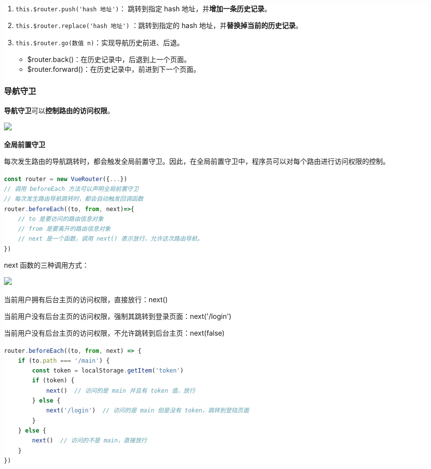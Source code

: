 1.  `this.$router.push('hash 地址')`： 跳转到指定 hash 地址，并**增加一条历史记录**。

2. `this.$router.replace('hash 地址')` ：跳转到指定的 hash 地址，并**替换掉当前的历史记录**。

3. `this.$router.go(数值 n)`：实现导航历史前进、后退。
   - $router.back()：在历史记录中，后退到上一个页面。
   - $router.forward()：在历史记录中，前进到下一个页面。

### 导航守卫

**导航守卫**可以**控制路由的访问权限**。

![](https://pic.imgdb.cn/item/62fcdaa816f2c2beb1b82f6a.jpg)

**全局前置守卫**

每次发生路由的导航跳转时，都会触发全局前置守卫。因此，在全局前置守卫中，程序员可以对每个路由进行访问权限的控制。

```js
const router = new VueRouter({...})
// 调用 beforeEach 方法可以声明全局前置守卫
// 每次发生路由导航跳转时，都会自动触发回调函数          
router.beforeEach((to, from, next)=>{
    // to 是要访问的路由信息对象
    // from 是要离开的路由信息对象
    // next 是一个函数，调用 next() 表示放行，允许这次路由导航。
})                              
```

next 函数的三种调用方式：

![](https://pic.imgdb.cn/item/62fcdc2716f2c2beb1b92eb6.jpg)

当前用户拥有后台主页的访问权限，直接放行：next()

当前用户没有后台主页的访问权限，强制其跳转到登录页面：next('/login')

当前用户没有后台主页的访问权限，不允许跳转到后台主页：next(false)

```js
router.beforeEach((to, from, next) => {
    if (to.path === '/main') {
        const token = localStorage.getItem('token')
        if (token) {
            next()	// 访问的是 main 并且有 token 值，放行
        } else {
            next('/login')	// 访问的是 main 但是没有 token，跳转到登陆页面
        }
    } else {
        next()	// 访问的不是 main，直接放行
    }
})
```

